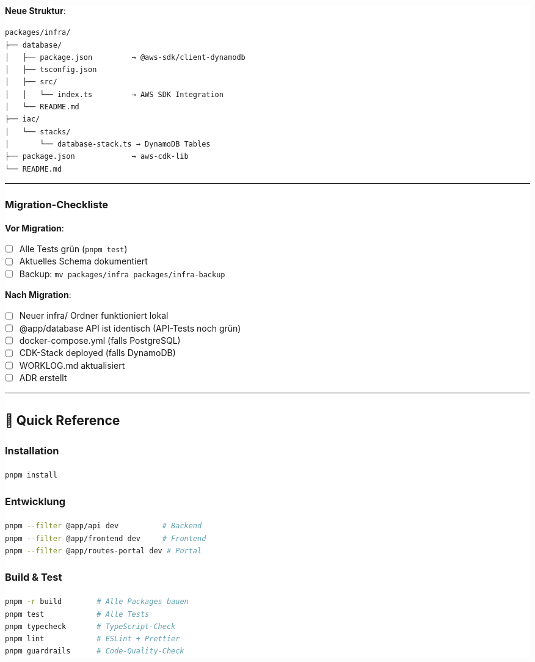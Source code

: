 **Neue Struktur**:
```
packages/infra/
├── database/
│   ├── package.json         → @aws-sdk/client-dynamodb
│   ├── tsconfig.json
│   ├── src/
│   │   └── index.ts         → AWS SDK Integration
│   └── README.md
├── iac/
│   └── stacks/
│       └── database-stack.ts → DynamoDB Tables
├── package.json             → aws-cdk-lib
└── README.md
```

---

### Migration-Checkliste

**Vor Migration**:
- [ ] Alle Tests grün (`pnpm test`)
- [ ] Aktuelles Schema dokumentiert
- [ ] Backup: `mv packages/infra packages/infra-backup`

**Nach Migration**:
- [ ] Neuer infra/ Ordner funktioniert lokal
- [ ] @app/database API ist identisch (API-Tests noch grün)
- [ ] docker-compose.yml (falls PostgreSQL)
- [ ] CDK-Stack deployed (falls DynamoDB)
- [ ] WORKLOG.md aktualisiert
- [ ] ADR erstellt

---

## 🚀 Quick Reference

### Installation
```bash
pnpm install
```

### Entwicklung
```bash
pnpm --filter @app/api dev          # Backend
pnpm --filter @app/frontend dev     # Frontend
pnpm --filter @app/routes-portal dev # Portal
```

### Build & Test
```bash
pnpm -r build        # Alle Packages bauen
pnpm test            # Alle Tests
pnpm typecheck       # TypeScript-Check
pnpm lint            # ESLint + Prettier
pnpm guardrails      # Code-Quality-Check
```
